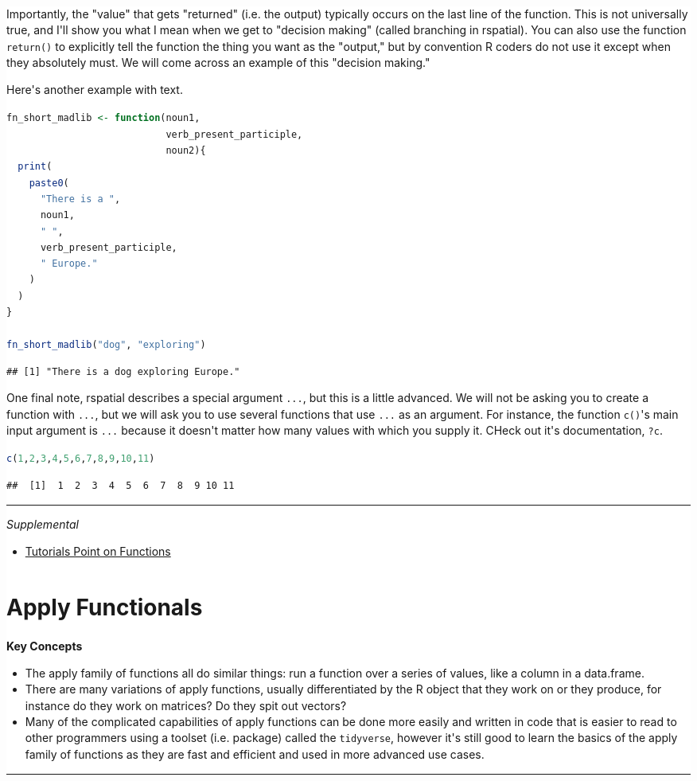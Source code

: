 Importantly, the "value" that gets "returned" (i.e. the output) typically occurs on the last line of the function. This is not universally true, and I'll show you what I mean when we get to "decision making" (called branching in rspatial). You can also use the function `return()` to explicitly tell the function the thing you want as the "output," but by convention R coders do not use it except when they absolutely must. We will come across an example of this "decision making."

Here's another example with text.


```r
fn_short_madlib <- function(noun1, 
                            verb_present_participle, 
                            noun2){
  print(
    paste0(
      "There is a ", 
      noun1,
      " ",
      verb_present_participle, 
      " Europe."
    )
  )
}

fn_short_madlib("dog", "exploring")
```

```
## [1] "There is a dog exploring Europe."
```


One final note, rspatial describes a special argument `...`, but this is a little advanced. We will not be asking you to create a function with `...`, but we will ask you to use several functions that use `...` as an argument. For instance, the function `c()`'s main input argument is `...` because it doesn't matter how many values with which you supply it. CHeck out it's documentation, `?c`.


```r
c(1,2,3,4,5,6,7,8,9,10,11)
```

```
##  [1]  1  2  3  4  5  6  7  8  9 10 11
```

---

*Supplemental*

  * [Tutorials Point on Functions](https://www.tutorialspoint.com/r/r_functions.htm)

# Apply Functionals

**Key Concepts**

  * The apply family of functions all do similar things: run a function over a series of values, like a column in a data.frame.
  * There are many variations of apply functions, usually differentiated by the R object that they work on or they produce, for instance do they work on matrices? Do they spit out vectors?
  * Many of the complicated capabilities of apply functions can be done more easily and written in code that is easier to read to other programmers using a toolset (i.e. package) called the `tidyverse`, however it's still good to learn the basics of the apply family of functions as they are fast and efficient and used in more advanced use cases.

---